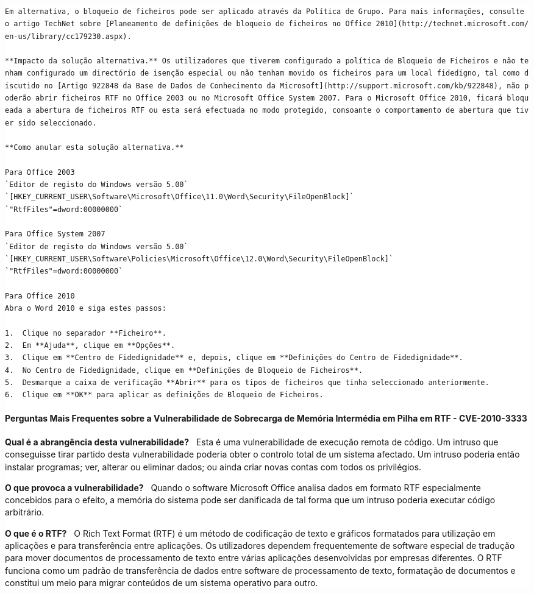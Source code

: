     Em alternativa, o bloqueio de ficheiros pode ser aplicado através da Política de Grupo. Para mais informações, consulte o artigo TechNet sobre [Planeamento de definições de bloqueio de ficheiros no Office 2010](http://technet.microsoft.com/en-us/library/cc179230.aspx).

    **Impacto da solução alternativa.** Os utilizadores que tiverem configurado a política de Bloqueio de Ficheiros e não tenham configurado um directório de isenção especial ou não tenham movido os ficheiros para um local fidedigno, tal como discutido no [Artigo 922848 da Base de Dados de Conhecimento da Microsoft](http://support.microsoft.com/kb/922848), não poderão abrir ficheiros RTF no Office 2003 ou no Microsoft Office System 2007. Para o Microsoft Office 2010, ficará bloqueada a abertura de ficheiros RTF ou esta será efectuada no modo protegido, consoante o comportamento de abertura que tiver sido seleccionado.

    **Como anular esta solução alternativa.**

    Para Office 2003
    `Editor de registo do Windows versão 5.00`
    `[HKEY_CURRENT_USER\Software\Microsoft\Office\11.0\Word\Security\FileOpenBlock]`
    `"RtfFiles"=dword:00000000`

    Para Office System 2007
    `Editor de registo do Windows versão 5.00`
    `[HKEY_CURRENT_USER\Software\Policies\Microsoft\Office\12.0\Word\Security\FileOpenBlock]`
    `"RtfFiles"=dword:00000000`

    Para Office 2010 
    Abra o Word 2010 e siga estes passos:

    1.  Clique no separador **Ficheiro**.
    2.  Em **Ajuda**, clique em **Opções**.
    3.  Clique em **Centro de Fidedignidade** e, depois, clique em **Definições do Centro de Fidedignidade**.
    4.  No Centro de Fidedignidade, clique em **Definições de Bloqueio de Ficheiros**.
    5.  Desmarque a caixa de verificação **Abrir** para os tipos de ficheiros que tinha seleccionado anteriormente.
    6.  Clique em **OK** para aplicar as definições de Bloqueio de Ficheiros.

#### Perguntas Mais Frequentes sobre a Vulnerabilidade de Sobrecarga de Memória Intermédia em Pilha em RTF - CVE-2010-3333

**Qual é a abrangência desta vulnerabilidade?**  
Esta é uma vulnerabilidade de execução remota de código. Um intruso que conseguisse tirar partido desta vulnerabilidade poderia obter o controlo total de um sistema afectado. Um intruso poderia então instalar programas; ver, alterar ou eliminar dados; ou ainda criar novas contas com todos os privilégios.

**O que provoca a vulnerabilidade?**  
Quando o software Microsoft Office analisa dados em formato RTF especialmente concebidos para o efeito, a memória do sistema pode ser danificada de tal forma que um intruso poderia executar código arbitrário.

**O que é o RTF?**  
O Rich Text Format (RTF) é um método de codificação de texto e gráficos formatados para utilização em aplicações e para transferência entre aplicações. Os utilizadores dependem frequentemente de software especial de tradução para mover documentos de processamento de texto entre várias aplicações desenvolvidas por empresas diferentes. O RTF funciona como um padrão de transferência de dados entre software de processamento de texto, formatação de documentos e constitui um meio para migrar conteúdos de um sistema operativo para outro.
